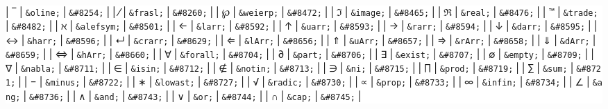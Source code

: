 | ‾  | `&oline;`    | `&#8254;` |
| ⁄  | `&frasl;`    | `&#8260;` |
| ℘  | `&weierp;`   | `&#8472;` |
| ℑ  | `&image;`    | `&#8465;` |
| ℜ  | `&real;`     | `&#8476;` |
| ™  | `&trade;`    | `&#8482;` |
| ℵ  | `&alefsym;`  | `&#8501;` |
| ←  | `&larr;`     | `&#8592;` |
| ↑  | `&uarr;`     | `&#8593;` |
| →  | `&rarr;`     | `&#8594;` |
| ↓  | `&darr;`     | `&#8595;` |
| ↔  | `&harr;`     | `&#8596;` |
| ↵  | `&crarr;`    | `&#8629;` |
| ⇐  | `&lArr;`     | `&#8656;` |
| ⇑  | `&uArr;`     | `&#8657;` |
| ⇒  | `&rArr;`     | `&#8658;` |
| ⇓  | `&dArr;`     | `&#8659;` |
| ⇔  | `&hArr;`     | `&#8660;` |
| ∀  | `&forall;`   | `&#8704;` |
| ∂  | `&part;`     | `&#8706;` |
| ∃  | `&exist;`    | `&#8707;` |
| ∅  | `&empty;`    | `&#8709;` |
| ∇  | `&nabla;`    | `&#8711;` |
| ∈  | `&isin;`     | `&#8712;` |
| ∉  | `&notin;`    | `&#8713;` |
| ∋  | `&ni;`       | `&#8715;` |
| ∏  | `&prod;`     | `&#8719;` |
| ∑  | `&sum;`      | `&#8721;` |
| −  | `&minus;`    | `&#8722;` |
| ∗  | `&lowast;`   | `&#8727;` |
| √  | `&radic;`    | `&#8730;` |
| ∝  | `&prop;`     | `&#8733;` |
| ∞  | `&infin;`    | `&#8734;` |
| ∠  | `&ang;`      | `&#8736;` |
| ∧  | `&and;`      | `&#8743;` |
| ∨  | `&or;`       | `&#8744;` |
| ∩  | `&cap;`      | `&#8745;` |